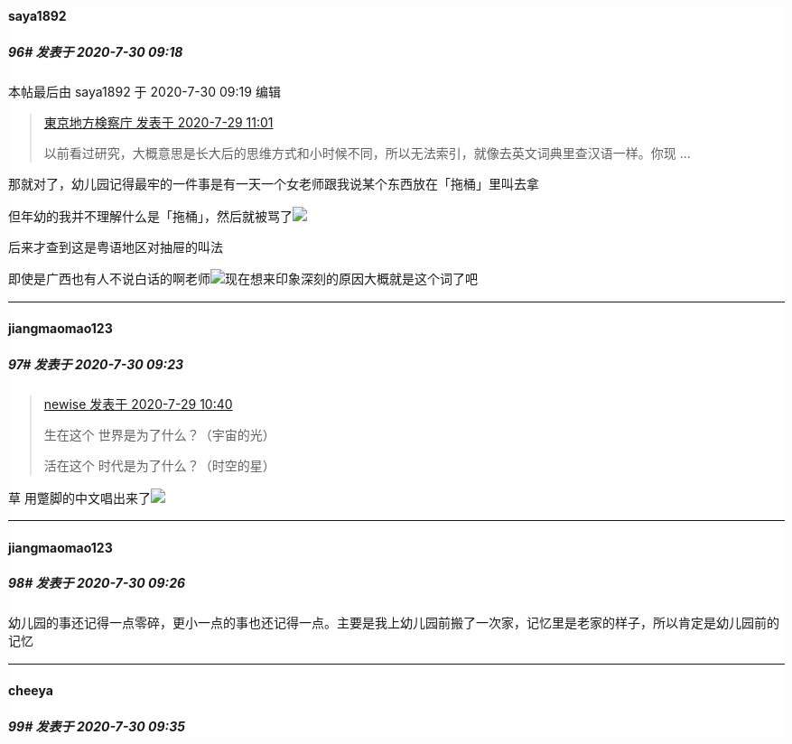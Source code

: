 ####  saya1892  
##### 96#       发表于 2020-7-30 09:18



 本帖最后由 saya1892 于 2020-7-30 09:19 编辑 
<blockquote><a href="httphttps://bbs.saraba1st.com/2b/forum.php?mod=redirect&amp;goto=findpost&amp;pid=48246896&amp;ptid=1952068" target="_blank">東京地方検察庁 发表于 2020-7-29 11:01</a>

以前看过研究，大概意思是长大后的思维方式和小时候不同，所以无法索引，就像去英文词典里查汉语一样。你现 ...</blockquote>
那就对了，幼儿园记得最牢的一件事是有一天一个女老师跟我说某个东西放在「拖桶」里叫去拿

但年幼的我并不理解什么是「拖桶」，然后就被骂了<img src="https://static.saraba1st.com/image/smiley/face2017/001.png" referrerpolicy="no-referrer">

后来才查到这是粤语地区对抽屉的叫法

即使是广西也有人不说白话的啊老师<img src="https://static.saraba1st.com/image/smiley/face2017/068.png" referrerpolicy="no-referrer">现在想来印象深刻的原因大概就是这个词了吧







-----

####  jiangmaomao123  
##### 97#       发表于 2020-7-30 09:23



<blockquote><a href="httphttps://bbs.saraba1st.com/2b/forum.php?mod=redirect&amp;goto=findpost&amp;pid=48246667&amp;ptid=1952068" target="_blank">newise 发表于 2020-7-29 10:40</a>

生在这个 世界是为了什么？（宇宙的光）


活在这个 时代是为了什么？（时空的星）</blockquote>
草 用蹩脚的中文唱出来了<img src="https://static.saraba1st.com/image/smiley/face2017/066.png" referrerpolicy="no-referrer">







-----

####  jiangmaomao123  
##### 98#       发表于 2020-7-30 09:26




幼儿园的事还记得一点零碎，更小一点的事也还记得一点。主要是我上幼儿园前搬了一次家，记忆里是老家的样子，所以肯定是幼儿园前的记忆







-----

####  cheeya  
##### 99#       发表于 2020-7-30 09:35
